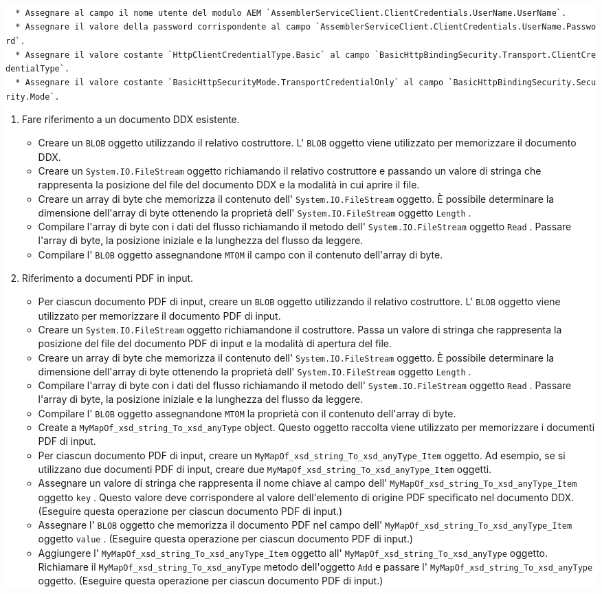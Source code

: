       * Assegnare al campo il nome utente del modulo AEM `AssemblerServiceClient.ClientCredentials.UserName.UserName`.
      * Assegnare il valore della password corrispondente al campo `AssemblerServiceClient.ClientCredentials.UserName.Password`.
      * Assegnare il valore costante `HttpClientCredentialType.Basic` al campo `BasicHttpBindingSecurity.Transport.ClientCredentialType`.
      * Assegnare il valore costante `BasicHttpSecurityMode.TransportCredentialOnly` al campo `BasicHttpBindingSecurity.Security.Mode`.

1. Fare riferimento a un documento DDX esistente.

   * Creare un `BLOB` oggetto utilizzando il relativo costruttore. L&#39; `BLOB` oggetto viene utilizzato per memorizzare il documento DDX.
   * Creare un `System.IO.FileStream` oggetto richiamando il relativo costruttore e passando un valore di stringa che rappresenta la posizione del file del documento DDX e la modalità in cui aprire il file.
   * Creare un array di byte che memorizza il contenuto dell&#39; `System.IO.FileStream` oggetto. È possibile determinare la dimensione dell&#39;array di byte ottenendo la proprietà dell&#39; `System.IO.FileStream` oggetto `Length` .
   * Compilare l&#39;array di byte con i dati del flusso richiamando il metodo dell&#39; `System.IO.FileStream` oggetto `Read` . Passare l&#39;array di byte, la posizione iniziale e la lunghezza del flusso da leggere.
   * Compilare l&#39; `BLOB` oggetto assegnandone `MTOM` il campo con il contenuto dell&#39;array di byte.

1. Riferimento a documenti PDF in input.

   * Per ciascun documento PDF di input, creare un `BLOB` oggetto utilizzando il relativo costruttore. L&#39; `BLOB` oggetto viene utilizzato per memorizzare il documento PDF di input.
   * Creare un `System.IO.FileStream` oggetto richiamandone il costruttore. Passa un valore di stringa che rappresenta la posizione del file del documento PDF di input e la modalità di apertura del file.
   * Creare un array di byte che memorizza il contenuto dell&#39; `System.IO.FileStream` oggetto. È possibile determinare la dimensione dell&#39;array di byte ottenendo la proprietà dell&#39; `System.IO.FileStream` oggetto `Length` .
   * Compilare l&#39;array di byte con i dati del flusso richiamando il metodo dell&#39; `System.IO.FileStream` oggetto `Read` . Passare l&#39;array di byte, la posizione iniziale e la lunghezza del flusso da leggere.
   * Compilare l&#39; `BLOB` oggetto assegnandone `MTOM` la proprietà con il contenuto dell&#39;array di byte.
   * Create a `MyMapOf_xsd_string_To_xsd_anyType` object. Questo oggetto raccolta viene utilizzato per memorizzare i documenti PDF di input.
   * Per ciascun documento PDF di input, creare un `MyMapOf_xsd_string_To_xsd_anyType_Item` oggetto. Ad esempio, se si utilizzano due documenti PDF di input, creare due `MyMapOf_xsd_string_To_xsd_anyType_Item` oggetti.
   * Assegnare un valore di stringa che rappresenta il nome chiave al campo dell&#39; `MyMapOf_xsd_string_To_xsd_anyType_Item` oggetto `key` . Questo valore deve corrispondere al valore dell&#39;elemento di origine PDF specificato nel documento DDX. (Eseguire questa operazione per ciascun documento PDF di input.)
   * Assegnare l&#39; `BLOB` oggetto che memorizza il documento PDF nel campo dell&#39; `MyMapOf_xsd_string_To_xsd_anyType_Item` oggetto `value` . (Eseguire questa operazione per ciascun documento PDF di input.)
   * Aggiungere l&#39; `MyMapOf_xsd_string_To_xsd_anyType_Item` oggetto all&#39; `MyMapOf_xsd_string_To_xsd_anyType` oggetto. Richiamare il `MyMapOf_xsd_string_To_xsd_anyType` metodo dell&#39;oggetto `Add` e passare l&#39; `MyMapOf_xsd_string_To_xsd_anyType` oggetto. (Eseguire questa operazione per ciascun documento PDF di input.)
